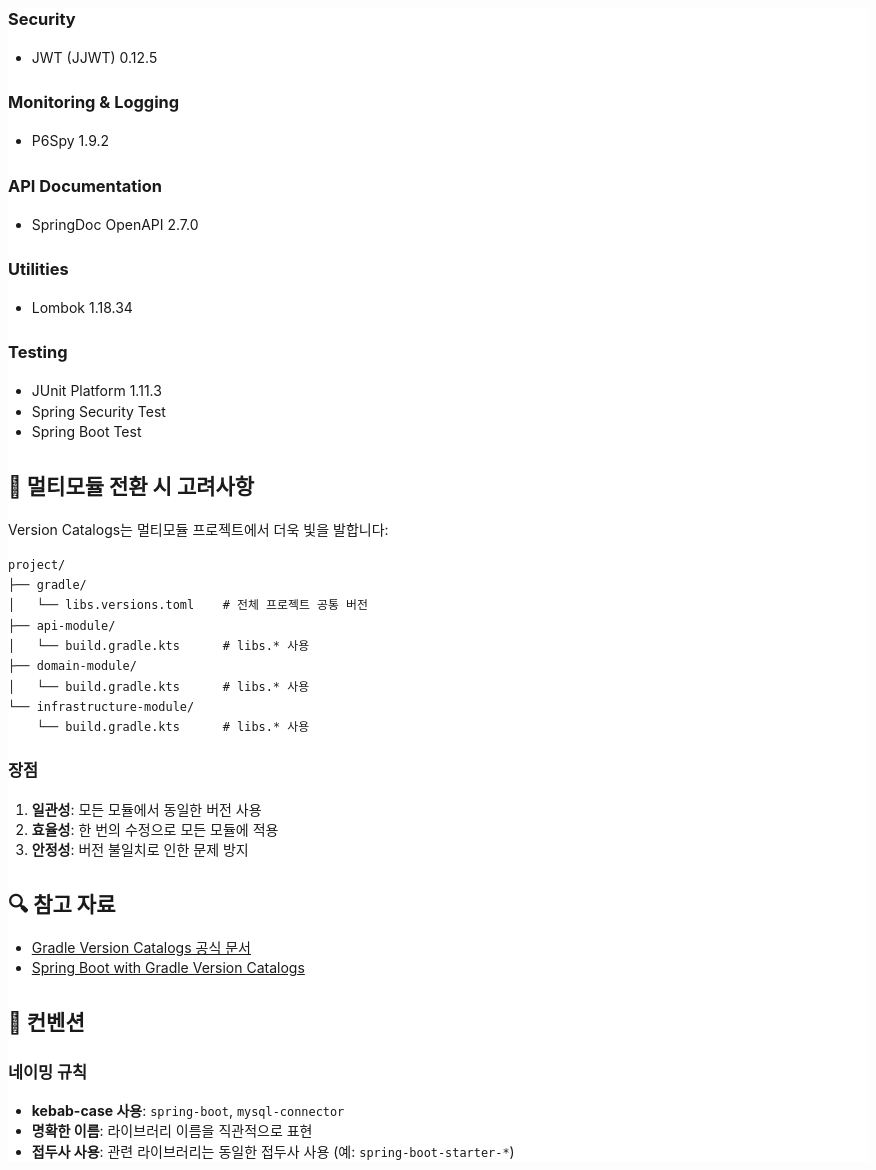 ### Security
- JWT (JJWT) 0.12.5

### Monitoring & Logging
- P6Spy 1.9.2

### API Documentation
- SpringDoc OpenAPI 2.7.0

### Utilities
- Lombok 1.18.34

### Testing
- JUnit Platform 1.11.3
- Spring Security Test
- Spring Boot Test

## 🎯 멀티모듈 전환 시 고려사항

Version Catalogs는 멀티모듈 프로젝트에서 더욱 빛을 발합니다:

```
project/
├── gradle/
│   └── libs.versions.toml    # 전체 프로젝트 공통 버전
├── api-module/
│   └── build.gradle.kts      # libs.* 사용
├── domain-module/
│   └── build.gradle.kts      # libs.* 사용
└── infrastructure-module/
    └── build.gradle.kts      # libs.* 사용
```

### 장점
1. **일관성**: 모든 모듈에서 동일한 버전 사용
2. **효율성**: 한 번의 수정으로 모든 모듈에 적용
3. **안정성**: 버전 불일치로 인한 문제 방지

## 🔍 참고 자료

- [Gradle Version Catalogs 공식 문서](https://docs.gradle.org/current/userguide/platforms.html)
- [Spring Boot with Gradle Version Catalogs](https://spring.io/blog/2021/09/03/spring-boot-gradle-version-catalogs)

## 🤝 컨벤션

### 네이밍 규칙
- **kebab-case 사용**: `spring-boot`, `mysql-connector`
- **명확한 이름**: 라이브러리 이름을 직관적으로 표현
- **접두사 사용**: 관련 라이브러리는 동일한 접두사 사용 (예: `spring-boot-starter-*`)
